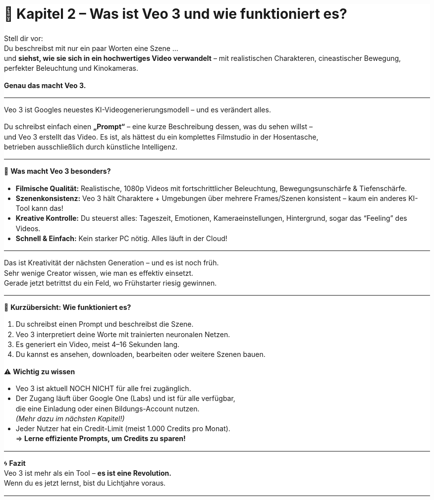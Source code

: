 
# 📖 Kapitel 2 – Was ist Veo 3 und wie funktioniert es?

Stell dir vor:  
Du beschreibst mit nur ein paar Worten eine Szene …  
und **siehst, wie sie sich in ein hochwertiges Video verwandelt** – mit realistischen Charakteren, cineastischer Bewegung, perfekter Beleuchtung und Kinokameras.

**Genau das macht Veo 3.**

---

Veo 3 ist Googles neuestes KI-Videogenerierungsmodell – und es verändert alles.

Du schreibst einfach einen **„Prompt“** – eine kurze Beschreibung dessen, was du sehen willst –  
und Veo 3 erstellt das Video. Es ist, als hättest du ein komplettes Filmstudio in der Hosentasche,  
betrieben ausschließlich durch künstliche Intelligenz.

---

🧠 **Was macht Veo 3 besonders?**

- **Filmische Qualität:** Realistische, 1080p Videos mit fortschrittlicher Beleuchtung, Bewegungsunschärfe & Tiefenschärfe.
- **Szenenkonsistenz:** Veo 3 hält Charaktere + Umgebungen über mehrere Frames/Szenen konsistent – kaum ein anderes KI-Tool kann das!
- **Kreative Kontrolle:** Du steuerst alles: Tageszeit, Emotionen, Kameraeinstellungen, Hintergrund, sogar das “Feeling” des Videos.
- **Schnell & Einfach:** Kein starker PC nötig. Alles läuft in der Cloud!

---

Das ist Kreativität der nächsten Generation – und es ist noch früh.  
Sehr wenige Creator wissen, wie man es effektiv einsetzt.  
Gerade jetzt betrittst du ein Feld, wo Frühstarter riesig gewinnen.

---

🔎 **Kurzübersicht: Wie funktioniert es?**

1. Du schreibst einen Prompt und beschreibst die Szene.
2. Veo 3 interpretiert deine Worte mit trainierten neuronalen Netzen.
3. Es generiert ein Video, meist 4–16 Sekunden lang.
4. Du kannst es ansehen, downloaden, bearbeiten oder weitere Szenen bauen.

⚠️ **Wichtig zu wissen**

- Veo 3 ist aktuell NOCH NICHT für alle frei zugänglich.
- Der Zugang läuft über Google One (Labs) und ist für alle verfügbar,  
  die eine Einladung oder einen Bildungs-Account nutzen.  
  _(Mehr dazu im nächsten Kapitel!)_
- Jeder Nutzer hat ein Credit-Limit (meist 1.000 Credits pro Monat).  
  => **Lerne effiziente Prompts, um Credits zu sparen!**

---

🌀 **Fazit**  
Veo 3 ist mehr als ein Tool – **es ist eine Revolution.**  
Wenn du es jetzt lernst, bist du Lichtjahre voraus.

---